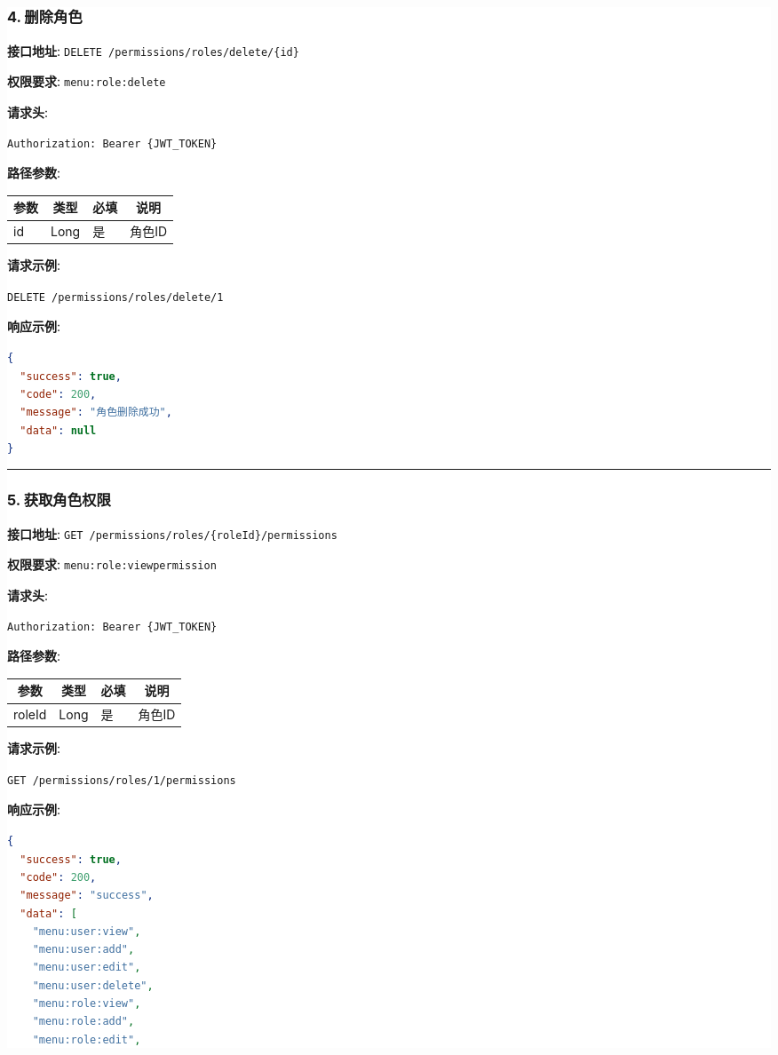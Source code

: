 ### 4. 删除角色

**接口地址**: `DELETE /permissions/roles/delete/{id}`

**权限要求**: `menu:role:delete`

**请求头**:
```
Authorization: Bearer {JWT_TOKEN}
```

**路径参数**:

| 参数 | 类型 | 必填 | 说明 |
|------|------|------|------|
| id | Long | 是 | 角色ID |

**请求示例**:
```
DELETE /permissions/roles/delete/1
```

**响应示例**:
```json
{
  "success": true,
  "code": 200,
  "message": "角色删除成功",
  "data": null
}
```

---

### 5. 获取角色权限

**接口地址**: `GET /permissions/roles/{roleId}/permissions`

**权限要求**: `menu:role:viewpermission`

**请求头**:
```
Authorization: Bearer {JWT_TOKEN}
```

**路径参数**:

| 参数 | 类型 | 必填 | 说明 |
|------|------|------|------|
| roleId | Long | 是 | 角色ID |

**请求示例**:
```
GET /permissions/roles/1/permissions
```

**响应示例**:
```json
{
  "success": true,
  "code": 200,
  "message": "success",
  "data": [
    "menu:user:view",
    "menu:user:add",
    "menu:user:edit",
    "menu:user:delete",
    "menu:role:view",
    "menu:role:add",
    "menu:role:edit",
```